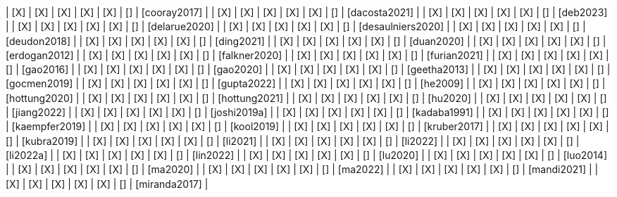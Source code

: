| [X] | [X]   | [X] | [X]    | [X]     | []      | [cooray2017]      |
| [X] | [X]   | [X] | [X]    | [X]     | []      | [dacosta2021]     |
| [X] | [X]   | [X] | [X]    | [X]     | []      | [deb2023]         |
| [X] | [X]   | [X] | [X]    | [X]     | []      | [delarue2020]     |
| [X] | [X]   | [X] | [X]    | [X]     | []      | [desaulniers2020] |
| [X] | [X]   | [X] | [X]    | [X]     | []      | [deudon2018]      |
| [X] | [X]   | [X] | [X]    | [X]     | []      | [ding2021]        |
| [X] | [X]   | [X] | [X]    | [X]     | []      | [duan2020]        |
| [X] | [X]   | [X] | [X]    | [X]     | []      | [erdogan2012]     |
| [X] | [X]   | [X] | [X]    | [X]     | []      | [falkner2020]     |
| [X] | [X]   | [X] | [X]    | [X]     | []      | [furian2021]      |
| [X] | [X]   | [X] | [X]    | [X]     | []      | [gao2016]         |
| [X] | [X]   | [X] | [X]    | [X]     | []      | [gao2020]         |
| [X] | [X]   | [X] | [X]    | [X]     | []      | [geetha2013]      |
| [X] | [X]   | [X] | [X]    | [X]     | []      | [gocmen2019]      |
| [X] | [X]   | [X] | [X]    | [X]     | []      | [gupta2022]       |
| [X] | [X]   | [X] | [X]    | [X]     | []      | [he2009]          |
| [X] | [X]   | [X] | [X]    | [X]     | []      | [hottung2020]     |
| [X] | [X]   | [X] | [X]    | [X]     | []      | [hottung2021]     |
| [X] | [X]   | [X] | [X]    | [X]     | []      | [hu2020]          |
| [X] | [X]   | [X] | [X]    | [X]     | []      | [jiang2022]       |
| [X] | [X]   | [X] | [X]    | [X]     | []      | [joshi2019a]      |
| [X] | [X]   | [X] | [X]    | [X]     | []      | [kadaba1991]      |
| [X] | [X]   | [X] | [X]    | [X]     | []      | [kaempfer2019]    |
| [X] | [X]   | [X] | [X]    | [X]     | []      | [kool2019]        |
| [X] | [X]   | [X] | [X]    | [X]     | []      | [kruber2017]      |
| [X] | [X]   | [X] | [X]    | [X]     | []      | [kubra2019]       |
| [X] | [X]   | [X] | [X]    | [X]     | []      | [li2021]          |
| [X] | [X]   | [X] | [X]    | [X]     | []      | [li2022]          |
| [X] | [X]   | [X] | [X]    | [X]     | []      | [li2022a]         |
| [X] | [X]   | [X] | [X]    | [X]     | []      | [lin2022]         |
| [X] | [X]   | [X] | [X]    | [X]     | []      | [lu2020]          |
| [X] | [X]   | [X] | [X]    | [X]     | []      | [luo2014]         |
| [X] | [X]   | [X] | [X]    | [X]     | []      | [ma2020]          |
| [X] | [X]   | [X] | [X]    | [X]     | []      | [ma2022]          |
| [X] | [X]   | [X] | [X]    | [X]     | []      | [mandi2021]       |
| [X] | [X]   | [X] | [X]    | [X]     | []      | [miranda2017]     |